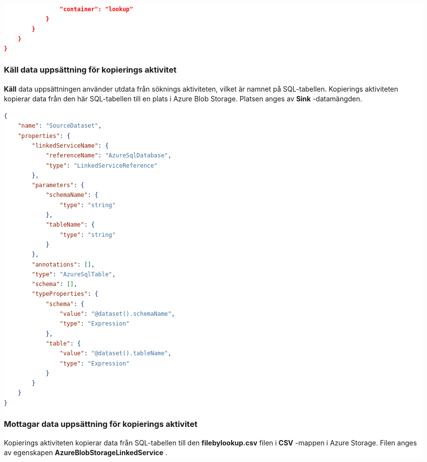 ```json
                "container": "lookup"
            }
        }
    }
}
```

### <a name="source-dataset-for-copy-activity"></a>**Käll** data uppsättning för kopierings aktivitet

**Käll** data uppsättningen använder utdata från söknings aktiviteten, vilket är namnet på SQL-tabellen. Kopierings aktiviteten kopierar data från den här SQL-tabellen till en plats i Azure Blob Storage. Platsen anges av **Sink** -datamängden. 

```json
{
    "name": "SourceDataset",
    "properties": {
        "linkedServiceName": {
            "referenceName": "AzureSqlDatabase",
            "type": "LinkedServiceReference"
        },
        "parameters": {
            "schemaName": {
                "type": "string"
            },
            "tableName": {
                "type": "string"
            }
        },
        "annotations": [],
        "type": "AzureSqlTable",
        "schema": [],
        "typeProperties": {
            "schema": {
                "value": "@dataset().schemaName",
                "type": "Expression"
            },
            "table": {
                "value": "@dataset().tableName",
                "type": "Expression"
            }
        }
    }
}
```

### <a name="sink-dataset-for-copy-activity"></a>**Mottagar** data uppsättning för kopierings aktivitet

Kopierings aktiviteten kopierar data från SQL-tabellen till den **filebylookup.csv** filen i **CSV** -mappen i Azure Storage. Filen anges av egenskapen **AzureBlobStorageLinkedService** . 
